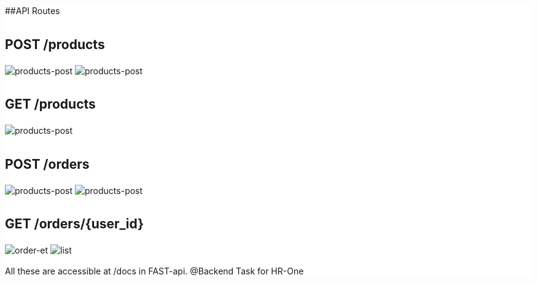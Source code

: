 ##API Routes

## POST /products

<img width="737" height="502" alt="products-post" src="https://github.com/user-attachments/assets/43e8e278-3def-4fd0-8e80-ce7505786bd3" />
<img width="737" height="502" alt="products-post" src="https://github.com/user-attachments/assets/8449987d-8715-4532-b750-e7bf75e0f5f4" />

## GET /products

<img width="737" height="502" alt="products-post" src="https://github.com/user-attachments/assets/7dc98ea6-f16a-4f01-afd1-a240a8d1f9ec" />

## POST /orders
<img width="737" height="502" alt="products-post" src="https://github.com/user-attachments/assets/4931bfd0-6501-4716-976a-f197294bc175" />
<img width="737" height="502" alt="products-post" src="https://github.com/user-attachments/assets/b3dba453-c0a2-42fa-9d94-8bc9682a3724" />

## GET /orders/{user_id}
<img width="548" height="372" alt="order-et" src="https://github.com/user-attachments/assets/3a659a7e-d393-408f-bd0d-d1cf60074aae" />
<img width="936" height="626" alt="list" src="https://github.com/user-attachments/assets/34bf4027-9a85-4d2c-9cb9-323f6ce940ef" />


All these are accessible at /docs in FAST-api.
@Backend Task for HR-One
